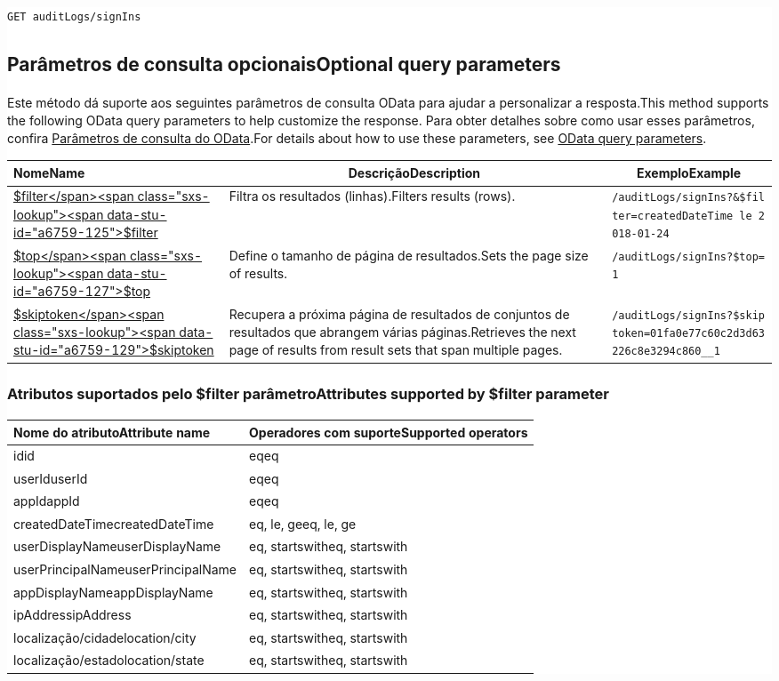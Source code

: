 
```http
GET auditLogs/signIns
```

## <a name="optional-query-parameters"></a><span data-ttu-id="a6759-119">Parâmetros de consulta opcionais</span><span class="sxs-lookup"><span data-stu-id="a6759-119">Optional query parameters</span></span>

<span data-ttu-id="a6759-120">Este método dá suporte aos seguintes parâmetros de consulta OData para ajudar a personalizar a resposta.</span><span class="sxs-lookup"><span data-stu-id="a6759-120">This method supports the following OData query parameters to help customize the response.</span></span> <span data-ttu-id="a6759-121">Para obter detalhes sobre como usar esses parâmetros, confira [Parâmetros de consulta do OData](/graph/query_parameters).</span><span class="sxs-lookup"><span data-stu-id="a6759-121">For details about how to use these parameters, see [OData query parameters](/graph/query_parameters).</span></span>

|<span data-ttu-id="a6759-122">Nome</span><span class="sxs-lookup"><span data-stu-id="a6759-122">Name</span></span>     |<span data-ttu-id="a6759-123">Descrição</span><span class="sxs-lookup"><span data-stu-id="a6759-123">Description</span></span>                            |<span data-ttu-id="a6759-124">Exemplo</span><span class="sxs-lookup"><span data-stu-id="a6759-124">Example</span></span>|
|:--------------------|----------------|------------------------------------------------------------------------|
|[<span data-ttu-id="a6759-125">$filter</span><span class="sxs-lookup"><span data-stu-id="a6759-125">$filter</span></span>](/graph/query_parameters#filter-parameter)|<span data-ttu-id="a6759-126">Filtra os resultados (linhas).</span><span class="sxs-lookup"><span data-stu-id="a6759-126">Filters results (rows).</span></span> |`/auditLogs/signIns?&$filter=createdDateTime le 2018-01-24`
|[<span data-ttu-id="a6759-127">$top</span><span class="sxs-lookup"><span data-stu-id="a6759-127">$top</span></span>](/graph/query_parameters#top-parameter)|<span data-ttu-id="a6759-128">Define o tamanho de página de resultados.</span><span class="sxs-lookup"><span data-stu-id="a6759-128">Sets the page size of results.</span></span>|`/auditLogs/signIns?$top=1`|
|[<span data-ttu-id="a6759-129">$skiptoken</span><span class="sxs-lookup"><span data-stu-id="a6759-129">$skiptoken</span></span>](/graph/query_parameters#skiptoken-parameter)|<span data-ttu-id="a6759-130">Recupera a próxima página de resultados de conjuntos de resultados que abrangem várias páginas.</span><span class="sxs-lookup"><span data-stu-id="a6759-130">Retrieves the next page of results from result sets that span multiple pages.</span></span>|`/auditLogs/signIns?$skiptoken=01fa0e77c60c2d3d63226c8e3294c860__1`|

### <a name="attributes-supported-by-filter-parameter"></a><span data-ttu-id="a6759-131">Atributos suportados pelo $filter parâmetro</span><span class="sxs-lookup"><span data-stu-id="a6759-131">Attributes supported by $filter parameter</span></span>

|<span data-ttu-id="a6759-132">Nome do atributo</span><span class="sxs-lookup"><span data-stu-id="a6759-132">Attribute name</span></span> |<span data-ttu-id="a6759-133">Operadores com suporte</span><span class="sxs-lookup"><span data-stu-id="a6759-133">Supported operators</span></span>|
|:----------------|:------|
|<span data-ttu-id="a6759-134">id</span><span class="sxs-lookup"><span data-stu-id="a6759-134">id</span></span>|<span data-ttu-id="a6759-135">eq</span><span class="sxs-lookup"><span data-stu-id="a6759-135">eq</span></span>|
|<span data-ttu-id="a6759-136">userId</span><span class="sxs-lookup"><span data-stu-id="a6759-136">userId</span></span>|<span data-ttu-id="a6759-137">eq</span><span class="sxs-lookup"><span data-stu-id="a6759-137">eq</span></span>|
|<span data-ttu-id="a6759-138">appId</span><span class="sxs-lookup"><span data-stu-id="a6759-138">appId</span></span>|<span data-ttu-id="a6759-139">eq</span><span class="sxs-lookup"><span data-stu-id="a6759-139">eq</span></span>|
|<span data-ttu-id="a6759-140">createdDateTime</span><span class="sxs-lookup"><span data-stu-id="a6759-140">createdDateTime</span></span>| <span data-ttu-id="a6759-141">eq, le, ge</span><span class="sxs-lookup"><span data-stu-id="a6759-141">eq, le, ge</span></span>|
|<span data-ttu-id="a6759-142">userDisplayName</span><span class="sxs-lookup"><span data-stu-id="a6759-142">userDisplayName</span></span>| <span data-ttu-id="a6759-143">eq, startswith</span><span class="sxs-lookup"><span data-stu-id="a6759-143">eq, startswith</span></span>|
|<span data-ttu-id="a6759-144">userPrincipalName</span><span class="sxs-lookup"><span data-stu-id="a6759-144">userPrincipalName</span></span>| <span data-ttu-id="a6759-145">eq, startswith</span><span class="sxs-lookup"><span data-stu-id="a6759-145">eq, startswith</span></span>|
|<span data-ttu-id="a6759-146">appDisplayName</span><span class="sxs-lookup"><span data-stu-id="a6759-146">appDisplayName</span></span>| <span data-ttu-id="a6759-147">eq, startswith</span><span class="sxs-lookup"><span data-stu-id="a6759-147">eq, startswith</span></span>|
|<span data-ttu-id="a6759-148">ipAddress</span><span class="sxs-lookup"><span data-stu-id="a6759-148">ipAddress</span></span>| <span data-ttu-id="a6759-149">eq, startswith</span><span class="sxs-lookup"><span data-stu-id="a6759-149">eq, startswith</span></span>|
|<span data-ttu-id="a6759-150">localização/cidade</span><span class="sxs-lookup"><span data-stu-id="a6759-150">location/city</span></span>| <span data-ttu-id="a6759-151">eq, startswith</span><span class="sxs-lookup"><span data-stu-id="a6759-151">eq, startswith</span></span>|
|<span data-ttu-id="a6759-152">localização/estado</span><span class="sxs-lookup"><span data-stu-id="a6759-152">location/state</span></span>| <span data-ttu-id="a6759-153">eq, startswith</span><span class="sxs-lookup"><span data-stu-id="a6759-153">eq, startswith</span></span>|